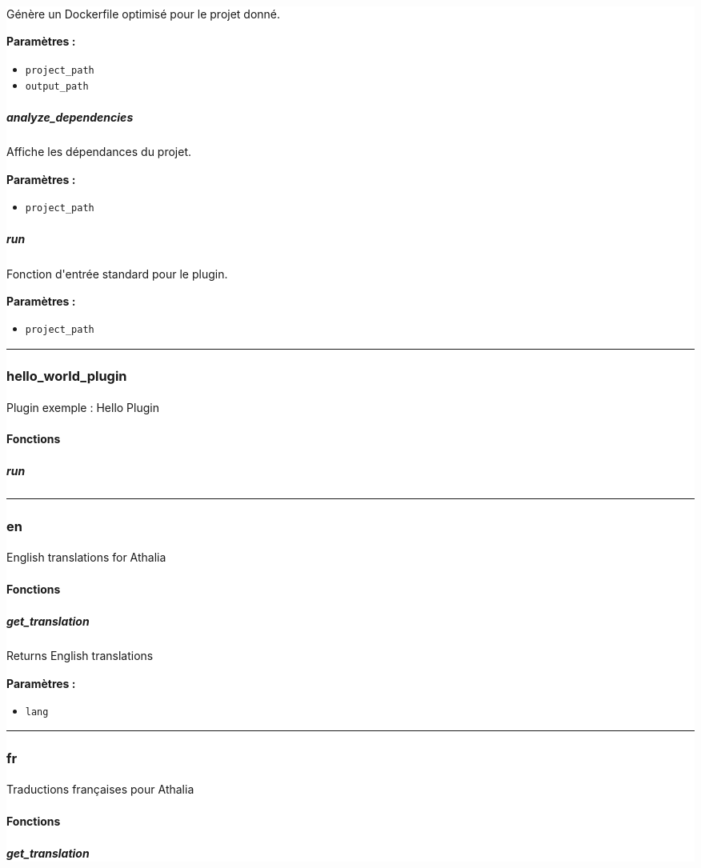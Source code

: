Génère un Dockerfile optimisé pour le projet donné.

**Paramètres :**

- `project_path`
- `output_path`

##### analyze_dependencies

Affiche les dépendances du projet.

**Paramètres :**

- `project_path`

##### run

Fonction d'entrée standard pour le plugin.

**Paramètres :**

- `project_path`

---

### hello_world_plugin

Plugin exemple : Hello Plugin

#### Fonctions

##### run

---

### en

English translations for Athalia

#### Fonctions

##### get_translation

Returns English translations

**Paramètres :**

- `lang`

---

### fr

Traductions françaises pour Athalia

#### Fonctions

##### get_translation
